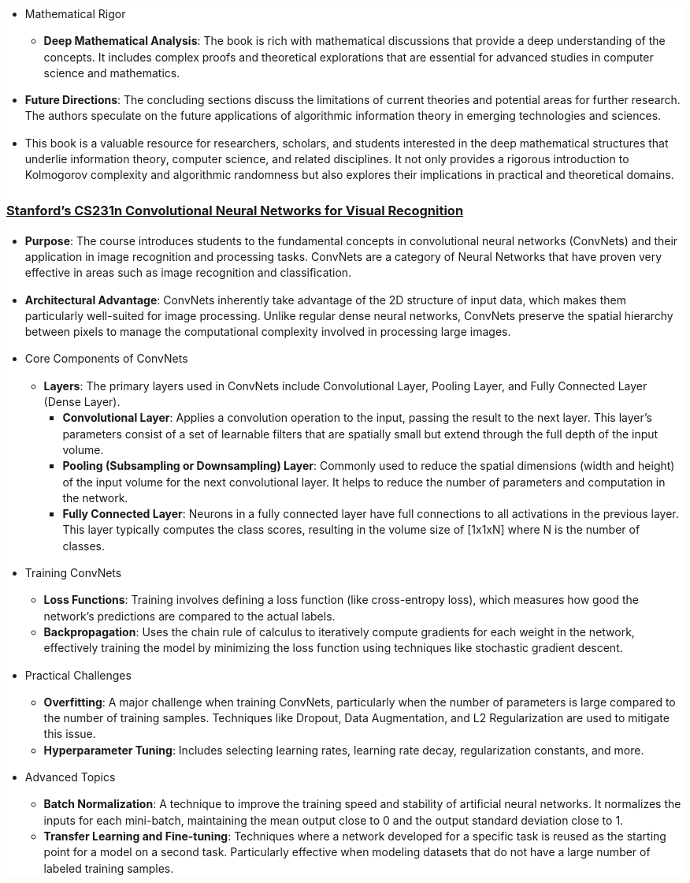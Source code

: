*   Mathematical Rigor
    *   **Deep Mathematical Analysis**: The book is rich with mathematical discussions that provide a deep understanding of the concepts. It includes complex proofs and theoretical explorations that are essential for advanced studies in computer science and mathematics.
*   **Future Directions**: The concluding sections discuss the limitations of current theories and potential areas for further research. The authors speculate on the future applications of algorithmic information theory in emerging technologies and sciences.
    
*   This book is a valuable resource for researchers, scholars, and students interested in the deep mathematical structures that underlie information theory, computer science, and related disciplines. It not only provides a rigorous introduction to Kolmogorov complexity and algorithmic randomness but also explores their implications in practical and theoretical domains.

### [Stanford’s CS231n Convolutional Neural Networks for Visual Recognition](https://cs231n.github.io/)

*   **Purpose**: The course introduces students to the fundamental concepts in convolutional neural networks (ConvNets) and their application in image recognition and processing tasks. ConvNets are a category of Neural Networks that have proven very effective in areas such as image recognition and classification.
*   **Architectural Advantage**: ConvNets inherently take advantage of the 2D structure of input data, which makes them particularly well-suited for image processing. Unlike regular dense neural networks, ConvNets preserve the spatial hierarchy between pixels to manage the computational complexity involved in processing large images.
    
*   Core Components of ConvNets
    *   **Layers**: The primary layers used in ConvNets include Convolutional Layer, Pooling Layer, and Fully Connected Layer (Dense Layer).
        *   **Convolutional Layer**: Applies a convolution operation to the input, passing the result to the next layer. This layer’s parameters consist of a set of learnable filters that are spatially small but extend through the full depth of the input volume.
        *   **Pooling (Subsampling or Downsampling) Layer**: Commonly used to reduce the spatial dimensions (width and height) of the input volume for the next convolutional layer. It helps to reduce the number of parameters and computation in the network.
        *   **Fully Connected Layer**: Neurons in a fully connected layer have full connections to all activations in the previous layer. This layer typically computes the class scores, resulting in the volume size of \[1x1xN\] where N is the number of classes.
*   Training ConvNets
    *   **Loss Functions**: Training involves defining a loss function (like cross-entropy loss), which measures how good the network’s predictions are compared to the actual labels.
    *   **Backpropagation**: Uses the chain rule of calculus to iteratively compute gradients for each weight in the network, effectively training the model by minimizing the loss function using techniques like stochastic gradient descent.
*   Practical Challenges
    *   **Overfitting**: A major challenge when training ConvNets, particularly when the number of parameters is large compared to the number of training samples. Techniques like Dropout, Data Augmentation, and L2 Regularization are used to mitigate this issue.
    *   **Hyperparameter Tuning**: Includes selecting learning rates, learning rate decay, regularization constants, and more.
*   Advanced Topics
    *   **Batch Normalization**: A technique to improve the training speed and stability of artificial neural networks. It normalizes the inputs for each mini-batch, maintaining the mean output close to 0 and the output standard deviation close to 1.
    *   **Transfer Learning and Fine-tuning**: Techniques where a network developed for a specific task is reused as the starting point for a model on a second task. Particularly effective when modeling datasets that do not have a large number of labeled training samples.

